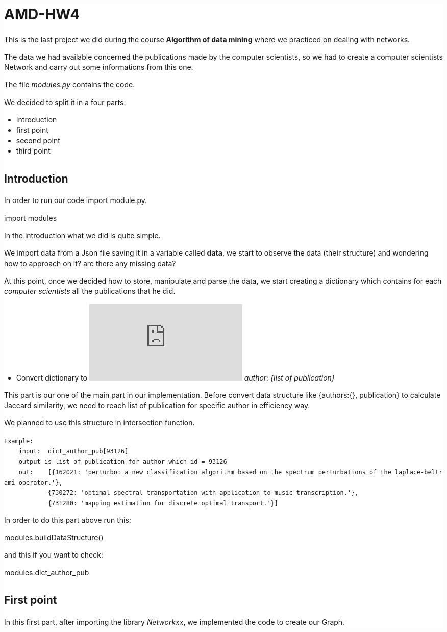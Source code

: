 # AMD-HW4
This is the last project we did during the course **Algorithm of data mining** where we practiced on dealing with networks.

The data we had available concerned the publications made by the computer scientists, so we had to create a computer scientists Network and carry out some informations from this one. 

The file *modules.py* contains the code.

We decided to split it in a four parts:

* Introduction
* first point
* second point
* third point

## Introduction
In order to run our code import module.py.

import modules

In the introduction what we did is quite simple.

We import data from a Json file saving it in a variable called **data**, we start to observe the data (their structure) and wondering how to approach on it? are there any missing data? 

At this point, once we decided how to store, manipulate and parse the data, we start creating a dictionary which contains for each *computer scientists* all the publications that he did.

* Convert dictionary to ![equation](http://latex.codecogs.com/gif.latex?%5Crightarrow) *author: {list of publication}*

This part is our one of the main part in our implementation. 
Before convert data structure like {authors:{}, publication} to calculate Jaccard similarity, we need to reach list of publication for specific author in efficiency way. 

We planned to use this structure in intersection function.
	
	Example:
		input:	dict_author_pub[93126]
		output is list of publication for author which id = 93126
		out:	[{162021: 'perturbo: a new classification algorithm based on the spectrum perturbations of the laplace-beltrami operator.'},
				{730272: 'optimal spectral transportation with application to music transcription.'},
				{731280: 'mapping estimation for discrete optimal transport.'}]
	
In order to do this part above run this:

modules.buildDataStructure()

and this if you want to check:

modules.dict_author_pub


## First point
In this first part, after importing the library *Networkxx*, we implemented the code to create our Graph.

